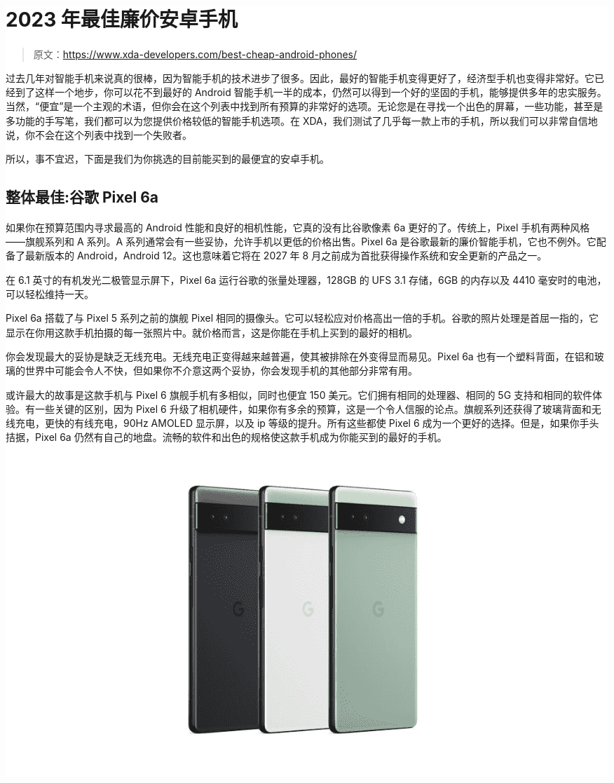 # 2023 年最佳廉价安卓手机

> 原文：<https://www.xda-developers.com/best-cheap-android-phones/>

过去几年对智能手机来说真的很棒，因为智能手机的技术进步了很多。因此，最好的智能手机变得更好了，经济型手机也变得非常好。它已经到了这样一个地步，你可以花不到最好的 Android 智能手机一半的成本，仍然可以得到一个好的坚固的手机，能够提供多年的忠实服务。当然，“便宜”是一个主观的术语，但你会在这个列表中找到所有预算的非常好的选项。无论您是在寻找一个出色的屏幕，一些功能，甚至是多功能的手写笔，我们都可以为您提供价格较低的智能手机选项。在 XDA，我们测试了几乎每一款上市的手机，所以我们可以非常自信地说，你不会在这个列表中找到一个失败者。

所以，事不宜迟，下面是我们为你挑选的目前能买到的最便宜的安卓手机。

## 整体最佳:谷歌 Pixel 6a

如果你在预算范围内寻求最高的 Android 性能和良好的相机性能，它真的没有比谷歌像素 6a 更好的了。传统上，Pixel 手机有两种风格——旗舰系列和 A 系列。A 系列通常会有一些妥协，允许手机以更低的价格出售。Pixel 6a 是谷歌最新的廉价智能手机，它也不例外。它配备了最新版本的 Android，Android 12。这也意味着它将在 2027 年 8 月之前成为首批获得操作系统和安全更新的产品之一。

在 6.1 英寸的有机发光二极管显示屏下，Pixel 6a 运行谷歌的张量处理器，128GB 的 UFS 3.1 存储，6GB 的内存以及 4410 毫安时的电池，可以轻松维持一天。

Pixel 6a 搭载了与 Pixel 5 系列之前的旗舰 Pixel 相同的摄像头。它可以轻松应对价格高出一倍的手机。谷歌的照片处理是首屈一指的，它显示在你用这款手机拍摄的每一张照片中。就价格而言，这是你能在手机上买到的最好的相机。

你会发现最大的妥协是缺乏无线充电。无线充电正变得越来越普遍，使其被排除在外变得显而易见。Pixel 6a 也有一个塑料背面，在铝和玻璃的世界中可能会令人不快，但如果你不介意这两个妥协，你会发现手机的其他部分非常有用。

或许最大的故事是这款手机与 Pixel 6 旗舰手机有多相似，同时也便宜 150 美元。它们拥有相同的处理器、相同的 5G 支持和相同的软件体验。有一些关键的区别，因为 Pixel 6 升级了相机硬件，如果你有多余的预算，这是一个令人信服的论点。旗舰系列还获得了玻璃背面和无线充电，更快的有线充电，90Hz AMOLED 显示屏，以及 ip 等级的提升。所有这些都使 Pixel 6 成为一个更好的选择。但是，如果你手头拮据，Pixel 6a 仍然有自己的地盘。流畅的软件和出色的规格使这款手机成为你能买到的最好的手机。

 <picture>![The Google Pixel 6a keeps many of what made the Pixel 6 so great, at a lower price point. ](img/10e0e7f405aeb4c2c97f4e91ae46d208.png)</picture> 
